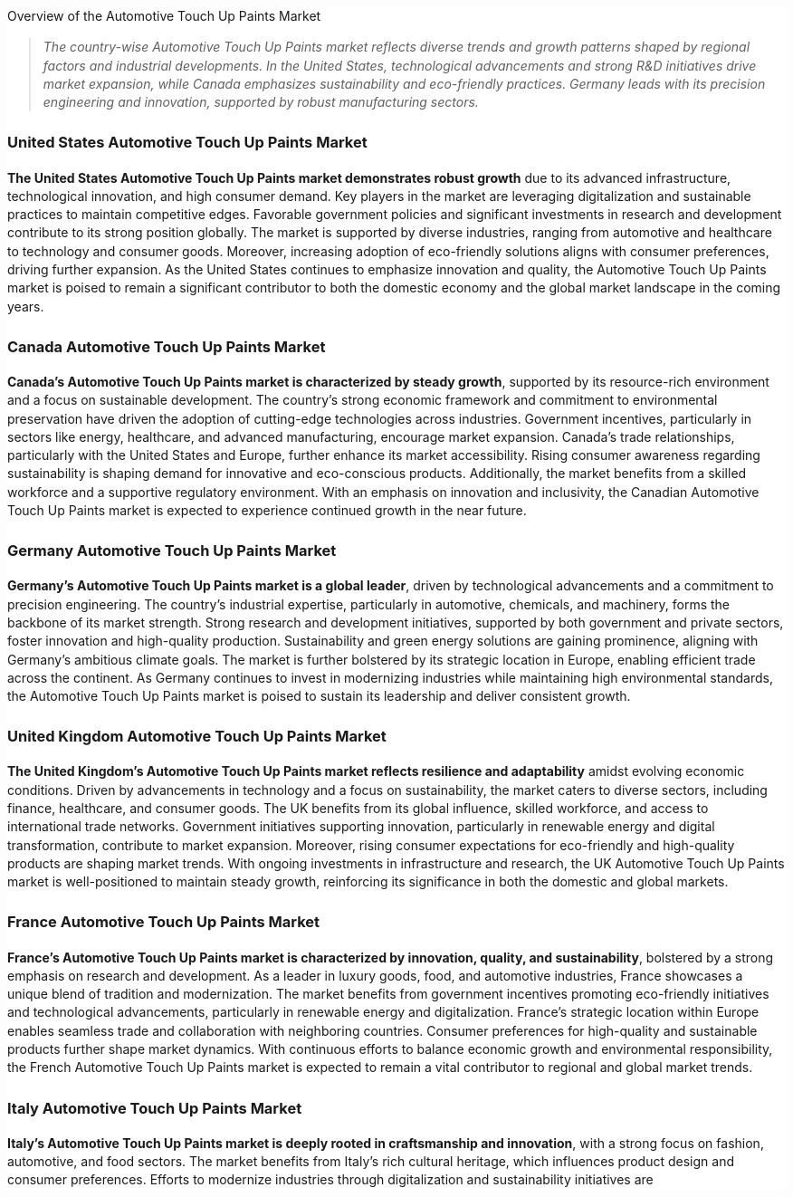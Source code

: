 Overview of the Automotive Touch Up Paints Market<br /></span></h1><blockquote><p><em><span class="">The country-wise Automotive Touch Up Paints market reflects diverse trends and growth patterns shaped by regional factors and industrial developments. In the United States, technological advancements and strong R&amp;D initiatives drive market expansion, while Canada emphasizes sustainability and eco-friendly practices. Germany leads with its precision engineering and innovation, supported by robust manufacturing sectors.</span></em></p></blockquote><h3><strong>United States Automotive Touch Up Paints Market</strong></h3><p><strong>The United States Automotive Touch Up Paints market demonstrates robust growth</strong> due to its advanced infrastructure, technological innovation, and high consumer demand. Key players in the market are leveraging digitalization and sustainable practices to maintain competitive edges. Favorable government policies and significant investments in research and development contribute to its strong position globally. The market is supported by diverse industries, ranging from automotive and healthcare to technology and consumer goods. Moreover, increasing adoption of eco-friendly solutions aligns with consumer preferences, driving further expansion. As the United States continues to emphasize innovation and quality, the Automotive Touch Up Paints market is poised to remain a significant contributor to both the domestic economy and the global market landscape in the coming years.</p><h3><strong>Canada Automotive Touch Up Paints Market</strong></h3><p><strong>Canada&rsquo;s Automotive Touch Up Paints market is characterized by steady growth</strong>, supported by its resource-rich environment and a focus on sustainable development. The country&rsquo;s strong economic framework and commitment to environmental preservation have driven the adoption of cutting-edge technologies across industries. Government incentives, particularly in sectors like energy, healthcare, and advanced manufacturing, encourage market expansion. Canada&rsquo;s trade relationships, particularly with the United States and Europe, further enhance its market accessibility. Rising consumer awareness regarding sustainability is shaping demand for innovative and eco-conscious products. Additionally, the market benefits from a skilled workforce and a supportive regulatory environment. With an emphasis on innovation and inclusivity, the Canadian Automotive Touch Up Paints market is expected to experience continued growth in the near future.</p><h3><strong>Germany Automotive Touch Up Paints Market</strong></h3><p><strong>Germany&rsquo;s Automotive Touch Up Paints market is a global leader</strong>, driven by technological advancements and a commitment to precision engineering. The country&rsquo;s industrial expertise, particularly in automotive, chemicals, and machinery, forms the backbone of its market strength. Strong research and development initiatives, supported by both government and private sectors, foster innovation and high-quality production. Sustainability and green energy solutions are gaining prominence, aligning with Germany&rsquo;s ambitious climate goals. The market is further bolstered by its strategic location in Europe, enabling efficient trade across the continent. As Germany continues to invest in modernizing industries while maintaining high environmental standards, the Automotive Touch Up Paints market is poised to sustain its leadership and deliver consistent growth.</p><h3><strong>United Kingdom Automotive Touch Up Paints Market</strong></h3><p><strong>The United Kingdom&rsquo;s Automotive Touch Up Paints market reflects resilience and adaptability</strong> amidst evolving economic conditions. Driven by advancements in technology and a focus on sustainability, the market caters to diverse sectors, including finance, healthcare, and consumer goods. The UK benefits from its global influence, skilled workforce, and access to international trade networks. Government initiatives supporting innovation, particularly in renewable energy and digital transformation, contribute to market expansion. Moreover, rising consumer expectations for eco-friendly and high-quality products are shaping market trends. With ongoing investments in infrastructure and research, the UK Automotive Touch Up Paints market is well-positioned to maintain steady growth, reinforcing its significance in both the domestic and global markets.</p><h3><strong>France Automotive Touch Up Paints Market</strong></h3><p><strong>France&rsquo;s Automotive Touch Up Paints market is characterized by innovation, quality, and sustainability</strong>, bolstered by a strong emphasis on research and development. As a leader in luxury goods, food, and automotive industries, France showcases a unique blend of tradition and modernization. The market benefits from government incentives promoting eco-friendly initiatives and technological advancements, particularly in renewable energy and digitalization. France&rsquo;s strategic location within Europe enables seamless trade and collaboration with neighboring countries. Consumer preferences for high-quality and sustainable products further shape market dynamics. With continuous efforts to balance economic growth and environmental responsibility, the French Automotive Touch Up Paints market is expected to remain a vital contributor to regional and global market trends.</p><h3><strong>Italy Automotive Touch Up Paints Market</strong></h3><p><strong>Italy&rsquo;s Automotive Touch Up Paints market is deeply rooted in craftsmanship and innovation</strong>, with a strong focus on fashion, automotive, and food sectors. The market benefits from Italy&rsquo;s rich cultural heritage, which influences product design and consumer preferences. Efforts to modernize industries through digitalization and sustainability initiatives are